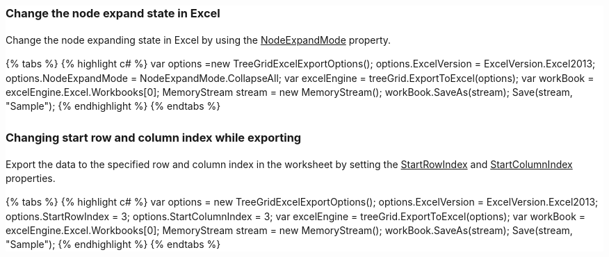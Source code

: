 ### Change the node expand state in Excel

Change the node expanding state in Excel by using the [NodeExpandMode](https://help.syncfusion.com/cr/winui/Syncfusion.UI.Xaml.TreeGrid.Export.TreeGridExcelExportOptions.html#Syncfusion_UI_Xaml_TreeGrid_Export_TreeGridExcelExportOptions_NodeExpandMode) property.

{% tabs %}
{% highlight c# %}
var options =new TreeGridExcelExportOptions();
options.ExcelVersion = ExcelVersion.Excel2013;
options.NodeExpandMode = NodeExpandMode.CollapseAll;
var excelEngine = treeGrid.ExportToExcel(options);
var workBook = excelEngine.Excel.Workbooks[0];
MemoryStream stream = new MemoryStream();
workBook.SaveAs(stream);
Save(stream, "Sample");
{% endhighlight %}
{% endtabs %}

### Changing start row and column index while exporting

Export the data to the specified row and column index in the worksheet by setting the [StartRowIndex](https://help.syncfusion.com/cr/winui/Syncfusion.UI.Xaml.TreeGrid.Export.TreeGridExcelExportOptions.html#Syncfusion_UI_Xaml_TreeGrid_Export_TreeGridExcelExportOptions_StartRowIndex) and [StartColumnIndex](https://help.syncfusion.com/cr/winui/Syncfusion.UI.Xaml.TreeGrid.Export.TreeGridExcelExportOptions.html#Syncfusion_UI_Xaml_TreeGrid_Export_TreeGridExcelExportOptions_StartColumnIndex) properties.

{% tabs %}
{% highlight c# %}
var options = new TreeGridExcelExportOptions();
options.ExcelVersion = ExcelVersion.Excel2013;
options.StartRowIndex = 3;
options.StartColumnIndex = 3;
var excelEngine = treeGrid.ExportToExcel(options);
var workBook = excelEngine.Excel.Workbooks[0];
MemoryStream stream = new MemoryStream();
workBook.SaveAs(stream);
Save(stream, "Sample");
{% endhighlight %}
{% endtabs %}
